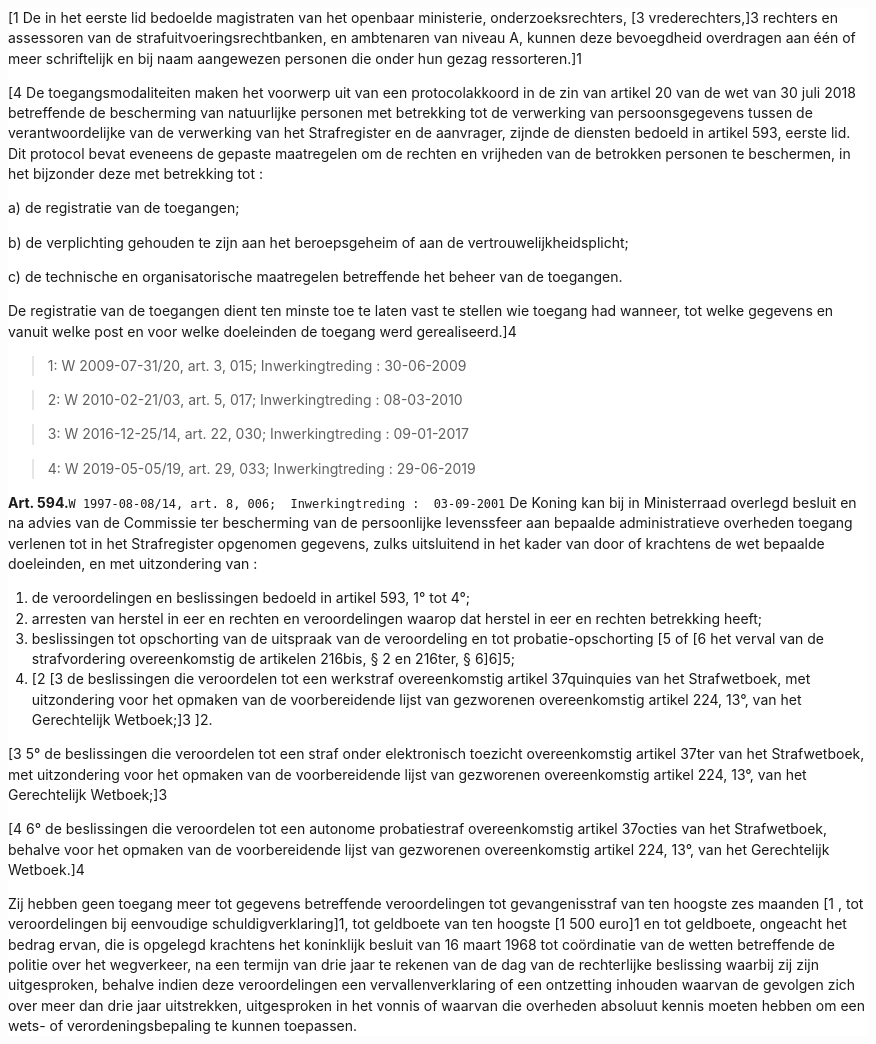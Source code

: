 [1 De in het eerste lid bedoelde magistraten van het openbaar ministerie, onderzoeksrechters, [3 vrederechters,]3 rechters en assessoren van de strafuitvoeringsrechtbanken, en ambtenaren van niveau A, kunnen deze bevoegdheid overdragen aan één of meer schriftelijk en bij naam aangewezen personen die onder hun gezag ressorteren.]1

[4 De toegangsmodaliteiten maken het voorwerp uit van een protocolakkoord in de zin van artikel 20 van de wet van 30 juli 2018 betreffende de bescherming van natuurlijke personen met betrekking tot de verwerking van persoonsgegevens tussen de verantwoordelijke van de verwerking van het Strafregister en de aanvrager, zijnde de diensten bedoeld in artikel 593, eerste lid. Dit protocol bevat eveneens de gepaste maatregelen om de rechten en vrijheden van de betrokken personen te beschermen, in het bijzonder deze met betrekking tot :

a) de registratie van de toegangen;

b) de verplichting gehouden te zijn aan het beroepsgeheim of aan de vertrouwelijkheidsplicht;

c) de technische en organisatorische maatregelen betreffende het beheer van de toegangen.

De registratie van de toegangen dient ten minste toe te laten vast te stellen wie toegang had wanneer, tot welke gegevens en vanuit welke post en voor welke doeleinden de toegang werd gerealiseerd.]4

> 1: W 2009-07-31/20, art. 3, 015; Inwerkingtreding : 30-06-2009


> 2: W 2010-02-21/03, art. 5, 017; Inwerkingtreding : 08-03-2010


> 3: W 2016-12-25/14, art. 22, 030; Inwerkingtreding : 09-01-2017


> 4: W 2019-05-05/19, art. 29, 033; Inwerkingtreding : 29-06-2019



**Art. 594.**`W 1997-08-08/14, art. 8, 006;  Inwerkingtreding :  03-09-2001` De Koning kan bij in Ministerraad overlegd besluit en na advies van de Commissie ter bescherming van de persoonlijke levenssfeer aan bepaalde administratieve overheden toegang verlenen tot in het Strafregister opgenomen gegevens, zulks uitsluitend in het kader van door of krachtens de wet bepaalde doeleinden, en met uitzondering van :
 1. de veroordelingen en beslissingen bedoeld in artikel 593, 1° tot 4°;
 2. arresten van herstel in eer en rechten en veroordelingen waarop dat herstel in eer en rechten betrekking heeft;
 3. beslissingen tot opschorting van de uitspraak van de veroordeling en tot probatie-opschorting [5 of [6 het verval van de strafvordering overeenkomstig de artikelen 216bis, § 2 en 216ter, § 6]6]5;
 4. [2 [3 de beslissingen die veroordelen tot een werkstraf overeenkomstig artikel 37quinquies van het Strafwetboek, met uitzondering voor het opmaken van de voorbereidende lijst van gezworenen overeenkomstig artikel 224, 13°, van het Gerechtelijk Wetboek;]3 ]2.

[3 5° de beslissingen die veroordelen tot een straf onder elektronisch toezicht overeenkomstig artikel 37ter van het Strafwetboek, met uitzondering voor het opmaken van de voorbereidende lijst van gezworenen overeenkomstig artikel 224, 13°, van het Gerechtelijk Wetboek;]3

[4 6° de beslissingen die veroordelen tot een autonome probatiestraf overeenkomstig artikel 37octies van het Strafwetboek, behalve voor het opmaken van de voorbereidende lijst van gezworenen overeenkomstig artikel 224, 13°, van het Gerechtelijk Wetboek.]4

Zij hebben geen toegang meer tot gegevens betreffende veroordelingen tot gevangenisstraf van ten hoogste zes maanden [1 , tot veroordelingen bij eenvoudige schuldigverklaring]1, tot geldboete van ten hoogste [1 500 euro]1 en tot geldboete, ongeacht het bedrag ervan, die is opgelegd krachtens het koninklijk besluit van 16 maart 1968 tot coördinatie van de wetten betreffende de politie over het wegverkeer, na een termijn van drie jaar te rekenen van de dag van de rechterlijke beslissing waarbij zij zijn uitgesproken, behalve indien deze veroordelingen een vervallenverklaring of een ontzetting inhouden waarvan de gevolgen zich over meer dan drie jaar uitstrekken, uitgesproken in het vonnis of waarvan die overheden absoluut kennis moeten hebben om een wets- of verordeningsbepaling te kunnen toepassen.
